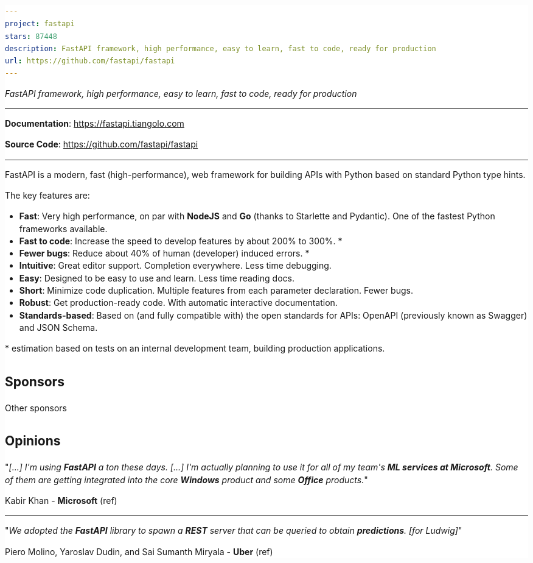 ```yaml
---
project: fastapi
stars: 87448
description: FastAPI framework, high performance, easy to learn, fast to code, ready for production
url: https://github.com/fastapi/fastapi
---
```


_FastAPI framework, high performance, easy to learn, fast to code, ready for production_

* * *

**Documentation**: https://fastapi.tiangolo.com

**Source Code**: https://github.com/fastapi/fastapi

* * *

FastAPI is a modern, fast (high-performance), web framework for building APIs with Python based on standard Python type hints.

The key features are:

-   **Fast**: Very high performance, on par with **NodeJS** and **Go** (thanks to Starlette and Pydantic). One of the fastest Python frameworks available.
-   **Fast to code**: Increase the speed to develop features by about 200% to 300%. \*
-   **Fewer bugs**: Reduce about 40% of human (developer) induced errors. \*
-   **Intuitive**: Great editor support. Completion everywhere. Less time debugging.
-   **Easy**: Designed to be easy to use and learn. Less time reading docs.
-   **Short**: Minimize code duplication. Multiple features from each parameter declaration. Fewer bugs.
-   **Robust**: Get production-ready code. With automatic interactive documentation.
-   **Standards-based**: Based on (and fully compatible with) the open standards for APIs: OpenAPI (previously known as Swagger) and JSON Schema.

\* estimation based on tests on an internal development team, building production applications.

Sponsors
--------

Other sponsors

Opinions
--------

"_\[...\] I'm using **FastAPI** a ton these days. \[...\] I'm actually planning to use it for all of my team's **ML services at Microsoft**. Some of them are getting integrated into the core **Windows** product and some **Office** products._"

Kabir Khan - **Microsoft** (ref)

* * *

"_We adopted the **FastAPI** library to spawn a **REST** server that can be queried to obtain **predictions**. \[for Ludwig\]_"

Piero Molino, Yaroslav Dudin, and Sai Sumanth Miryala - **Uber** (ref)
